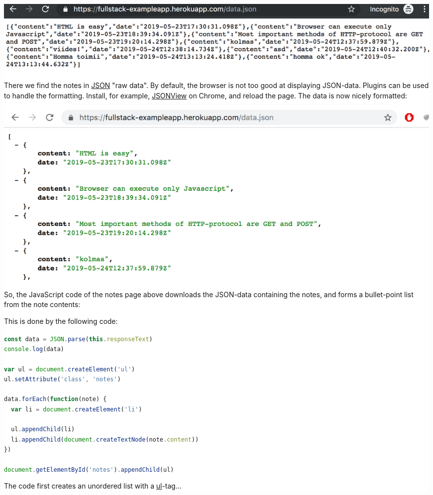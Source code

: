 ![](../../images/0/10e.png)

There we find the notes in [JSON](https://en.wikipedia.org/wiki/JSON) "raw data". 
By default, the browser is not too good at displaying JSON-data. Plugins can be used to handle the formatting. Install, for example, [JSONView](https://chrome.google.com/webstore/detail/jsonview/chklaanhfefbnpoihckbnefhakgolnmc) on Chrome, and reload the page. The data is now nicely formatted: 

![](../../images/0/11e.png)

So, the JavaScript code of the notes page above downloads the JSON-data containing the notes, and forms a bullet-point list from the note contents: 

This is done by the following code: 

```js
const data = JSON.parse(this.responseText)
console.log(data)

var ul = document.createElement('ul')
ul.setAttribute('class', 'notes')

data.forEach(function(note) {
  var li = document.createElement('li')

  ul.appendChild(li)
  li.appendChild(document.createTextNode(note.content))
})

document.getElementById('notes').appendChild(ul)
```
The code first creates an unordered list with a [ul](https://developer.mozilla.org/en-US/docs/Web/HTML/Element/ul)-tag...
